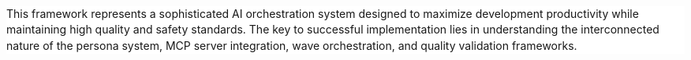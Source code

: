 This framework represents a sophisticated AI orchestration system designed to maximize development productivity while maintaining high quality and safety standards. The key to successful implementation lies in understanding the interconnected nature of the persona system, MCP server integration, wave orchestration, and quality validation frameworks.
